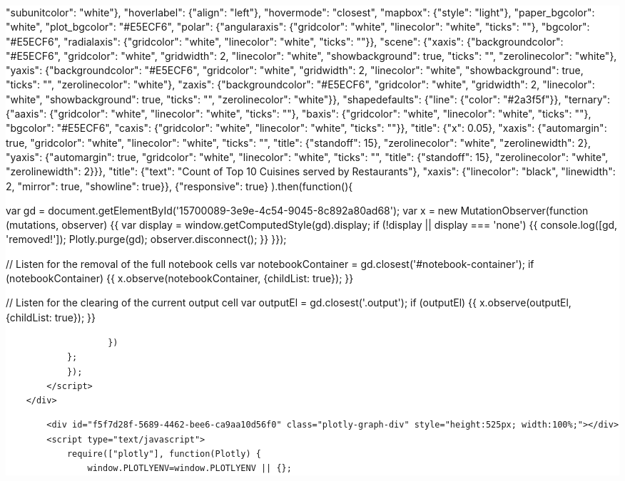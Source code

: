 "subunitcolor": "white"}, "hoverlabel": {"align": "left"}, "hovermode": "closest", "mapbox": {"style": "light"}, "paper_bgcolor": "white", "plot_bgcolor": "#E5ECF6", "polar": {"angularaxis": {"gridcolor": "white", "linecolor": "white", "ticks": ""}, "bgcolor": "#E5ECF6", "radialaxis": {"gridcolor": "white", "linecolor": "white", "ticks": ""}}, "scene": {"xaxis": {"backgroundcolor": "#E5ECF6", "gridcolor": "white", "gridwidth": 2, "linecolor": "white", "showbackground": true, "ticks": "", "zerolinecolor": "white"}, "yaxis": {"backgroundcolor": "#E5ECF6", "gridcolor": "white", "gridwidth": 2, "linecolor": "white", "showbackground": true, "ticks": "", "zerolinecolor": "white"}, "zaxis": {"backgroundcolor": "#E5ECF6", "gridcolor": "white", "gridwidth": 2, "linecolor": "white", "showbackground": true, "ticks": "", "zerolinecolor": "white"}}, "shapedefaults": {"line": {"color": "#2a3f5f"}}, "ternary": {"aaxis": {"gridcolor": "white", "linecolor": "white", "ticks": ""}, "baxis": {"gridcolor": "white", "linecolor": "white", "ticks": ""}, "bgcolor": "#E5ECF6", "caxis": {"gridcolor": "white", "linecolor": "white", "ticks": ""}}, "title": {"x": 0.05}, "xaxis": {"automargin": true, "gridcolor": "white", "linecolor": "white", "ticks": "", "title": {"standoff": 15}, "zerolinecolor": "white", "zerolinewidth": 2}, "yaxis": {"automargin": true, "gridcolor": "white", "linecolor": "white", "ticks": "", "title": {"standoff": 15}, "zerolinecolor": "white", "zerolinewidth": 2}}}, "title": {"text": "Count of Top 10 Cuisines served by Restaurants"}, "xaxis": {"linecolor": "black", "linewidth": 2, "mirror": true, "showline": true}},
                        {"responsive": true}
                    ).then(function(){

var gd = document.getElementById('15700089-3e9e-4c54-9045-8c892a80ad68');
var x = new MutationObserver(function (mutations, observer) {{
        var display = window.getComputedStyle(gd).display;
        if (!display || display === 'none') {{
            console.log([gd, 'removed!']);
            Plotly.purge(gd);
            observer.disconnect();
        }}
}});

// Listen for the removal of the full notebook cells
var notebookContainer = gd.closest('#notebook-container');
if (notebookContainer) {{
    x.observe(notebookContainer, {childList: true});
}}

// Listen for the clearing of the current output cell
var outputEl = gd.closest('.output');
if (outputEl) {{
    x.observe(outputEl, {childList: true});
}}

                        })
                };
                });
            </script>
        </div>



<div>


            <div id="f5f7d28f-5689-4462-bee6-ca9aa10d56f0" class="plotly-graph-div" style="height:525px; width:100%;"></div>
            <script type="text/javascript">
                require(["plotly"], function(Plotly) {
                    window.PLOTLYENV=window.PLOTLYENV || {};
